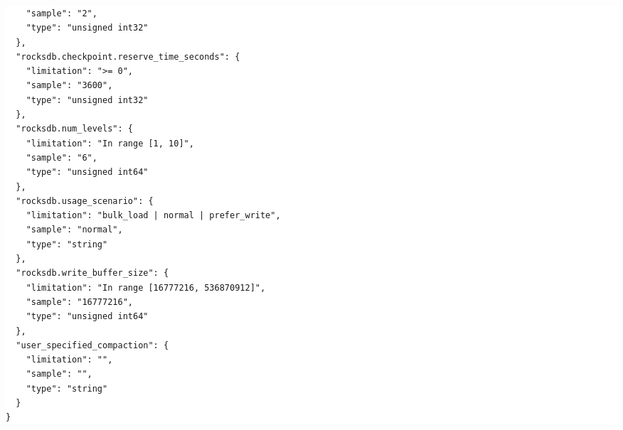 ```
    "sample": "2",
    "type": "unsigned int32"
  },
  "rocksdb.checkpoint.reserve_time_seconds": {
    "limitation": ">= 0",
    "sample": "3600",
    "type": "unsigned int32"
  },
  "rocksdb.num_levels": {
    "limitation": "In range [1, 10]",
    "sample": "6",
    "type": "unsigned int64"
  },
  "rocksdb.usage_scenario": {
    "limitation": "bulk_load | normal | prefer_write",
    "sample": "normal",
    "type": "string"
  },
  "rocksdb.write_buffer_size": {
    "limitation": "In range [16777216, 536870912]",
    "sample": "16777216",
    "type": "unsigned int64"
  },
  "user_specified_compaction": {
    "limitation": "",
    "sample": "",
    "type": "string"
  }
}
```